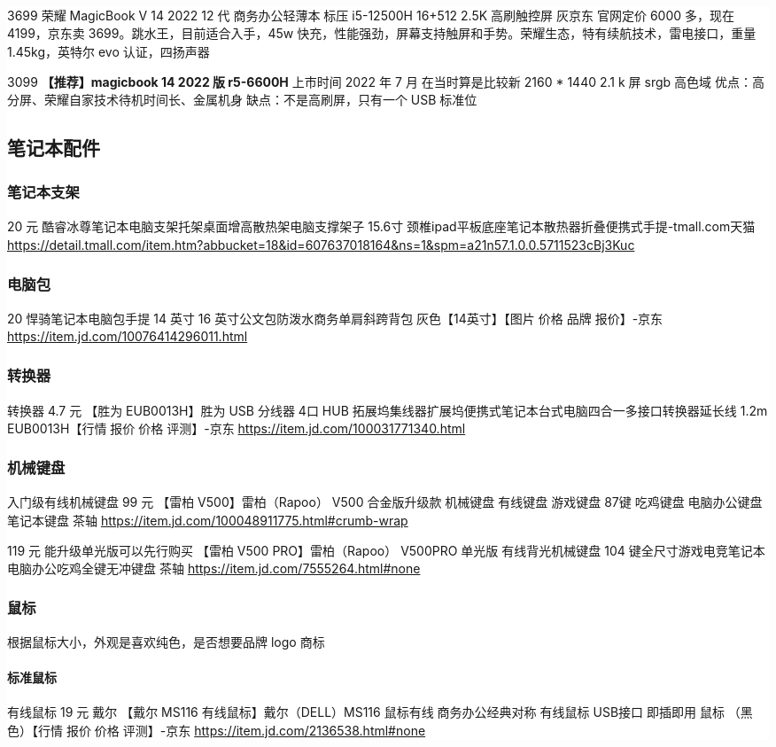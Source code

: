 3699
荣耀 MagicBook V 14 2022 12 代 商务办公轻薄本 标压 i5-12500H 16+512 2.5K 高刷触控屏 灰京东
官网定价 6000 多，现在 4199，京东卖 3699。跳水王，目前适合入手，45w 快充，性能强劲，屏幕支持触屏和手势。荣耀生态，特有续航技术，雷电接口，重量 1.45kg，英特尔 evo 认证，四扬声器

3099
**【推荐】magicbook 14 2022 版 r5-6600H**
上市时间 2022 年 7 月 在当时算是比较新 2160 * 1440 2.1 k 屏 srgb 高色域
优点：高分屏、荣耀自家技术待机时间长、金属机身
缺点：不是高刷屏，只有一个 USB 标准位

## 笔记本配件

### 笔记本支架

20 元
酷睿冰尊笔记本电脑支架托架桌面增高散热架电脑支撑架子 15.6寸 颈椎ipad平板底座笔记本散热器折叠便携式手提-tmall.com天猫
<https://detail.tmall.com/item.htm?abbucket=18&id=607637018164&ns=1&spm=a21n57.1.0.0.5711523cBj3Kuc>

### 电脑包

20
悍骑笔记本电脑包手提 14 英寸 16 英寸公文包防泼水商务单肩斜跨背包 灰色【14英寸】【图片 价格 品牌 报价】-京东
<https://item.jd.com/10076414296011.html>

### 转换器

转换器 4.7 元
【胜为 EUB0013H】胜为 USB 分线器 4口 HUB 拓展坞集线器扩展坞便携式笔记本台式电脑四合一多接口转换器延长线 1.2m EUB0013H【行情 报价 价格 评测】-京东
<https://item.jd.com/100031771340.html>

### 机械键盘

入门级有线机械键盘 99 元
【雷柏 V500】雷柏（Rapoo） V500 合金版升级款 机械键盘 有线键盘 游戏键盘 87键 吃鸡键盘 电脑办公键盘 笔记本键盘 茶轴
https://item.jd.com/100048911775.html#crumb-wrap

119 元
能升级单光版可以先行购买
【雷柏 V500 PRO】雷柏（Rapoo） V500PRO 单光版 有线背光机械键盘 104 键全尺寸游戏电竞笔记本电脑办公吃鸡全键无冲键盘 茶轴
<https://item.jd.com/7555264.html#none>

### 鼠标

根据鼠标大小，外观是喜欢纯色，是否想要品牌 logo 商标

#### 标准鼠标

有线鼠标
19 元 戴尔
【戴尔 MS116 有线鼠标】戴尔（DELL）MS116 鼠标有线 商务办公经典对称 有线鼠标 USB接口 即插即用 鼠标 （黑色）【行情 报价 价格 评测】-京东
https://item.jd.com/2136538.html#none
